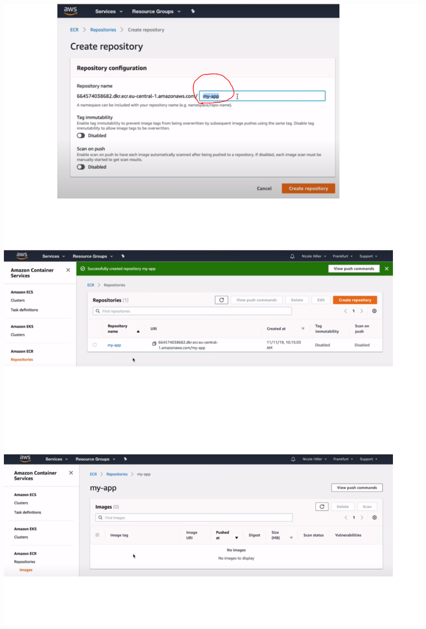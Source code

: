 <img src="./images/aws-private-repo/2_create_repository.PNG" style="height:400px; width:800px"> <br><br>
<img src="./images/aws-private-repo/3_repository_list.PNG" style="height:400px; width:800px"> <br><br>
<img src="./images/aws-private-repo/4_image_list_under_repository.PNG" style="height:400px; width:800px"> <br><br>